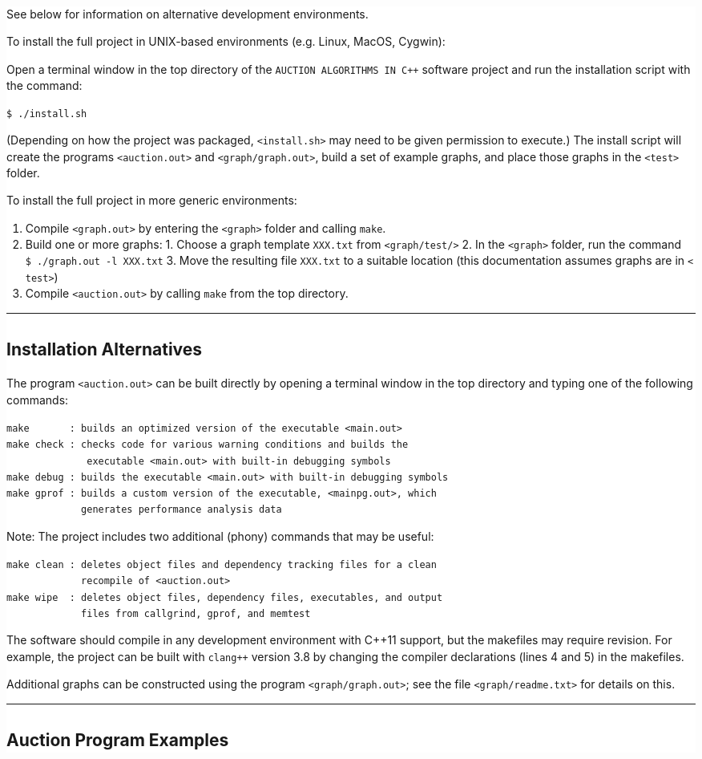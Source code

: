 See below for information on alternative development environments.

To install the full project in UNIX-based environments (e.g. Linux, MacOS,
Cygwin):

Open a terminal window in the top directory of the `AUCTION ALGORITHMS IN C++`
software project and run the installation script with the command:

    $ ./install.sh

(Depending on how the project was packaged, `<install.sh>` may need to be given 
permission to execute.) The install script will create the programs
`<auction.out>` and `<graph/graph.out>`, build a set of example graphs, and place
those graphs in the `<test>` folder.

To install the full project in more generic environments:

  1. Compile `<graph.out>` by entering the `<graph>` folder and calling `make`.
  2. Build one or more graphs:
    1. Choose a graph template `XXX.txt` from `<graph/test/>`
    2. In the `<graph>` folder, run the command  
        `$ ./graph.out -l XXX.txt`
    3. Move the resulting file `XXX.txt` to a suitable location
        (this documentation assumes graphs are in `<test>`)
  3. Compile `<auction.out>` by calling `make` from the top directory.

--------------------------------------------------------------------------------
Installation Alternatives
--------------------------------------------------------------------------------

The program `<auction.out>` can be built directly by opening a terminal window in
the top directory and typing one of the following commands:

    make       : builds an optimized version of the executable <main.out>
    make check : checks code for various warning conditions and builds the
                  executable <main.out> with built-in debugging symbols  
    make debug : builds the executable <main.out> with built-in debugging symbols  
    make gprof : builds a custom version of the executable, <mainpg.out>, which
                 generates performance analysis data

Note: The project includes two additional (phony) commands that may be useful:

    make clean : deletes object files and dependency tracking files for a clean
                 recompile of <auction.out>
    make wipe  : deletes object files, dependency files, executables, and output
                 files from callgrind, gprof, and memtest

The software should compile in any development environment with C++11 support,
but the makefiles may require revision. For example, the project can be built
with `clang++` version 3.8 by changing the compiler declarations (lines 4 and 5)
in the makefiles.

Additional graphs can be constructed using the program `<graph/graph.out>`; see
the file `<graph/readme.txt>` for details on this.

--------------------------------------------------------------------------------
Auction Program Examples
--------------------------------------------------------------------------------
